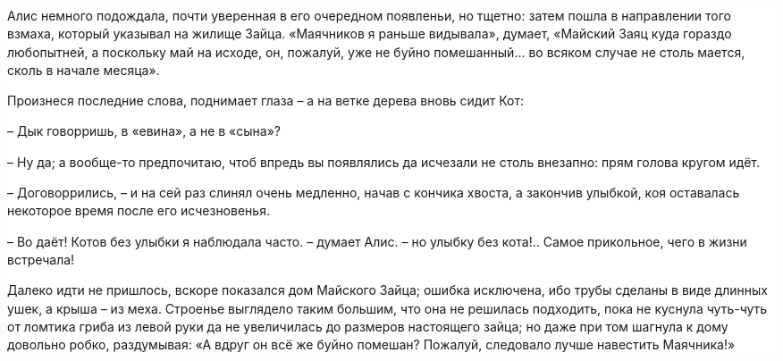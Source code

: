Алис немного подождала, почти уверенная в его очередном появленьи, но тщетно: затем пошла в направлении того взмаха, который указывал на жилище Зайца. «Маячников я раньше видывала», думает, «Майский Заяц куда гораздо любопытней, а поскольку май на исходе, он, пожалуй, уже не буйно помешанный... во всяком случае не столь мается, сколь в начале месяца».

Произнеся последние слова, поднимает глаза – а на ветке дерева вновь сидит Кот:

– Дык говорришь, в «евина», а не в «сына»?

– Ну да; а вообще-то предпочитаю, чтоб впредь вы появлялись да исчезали не столь внезапно: прям голова кругом идёт.

– Договоррились, – и на сей раз слинял очень медленно, начав с кончика хвоста, а закончив улыбкой, коя оставалась некоторое время после его исчезновенья.

– Во даёт! Котов без улыбки я наблюдала часто. – думает Алис. – но улыбку без кота!.. Самое прикольное, чего в жизни встречала!

Далеко идти не пришлось, вскоре показался дом Майского Зайца; ошибка исключена, ибо трубы сделаны в виде длинных ушек, а крыша – из меха. Строенье выглядело таким большим, что она не решилась подходить, пока не куснула чуть-чуть от ломтика гриба из левой руки да не увеличилась до размеров настоящего зайца; но даже при том шагнула к дому довольно робко, раздумывая: «А вдруг он всё же буйно помешан? Пожалуй, следовало лучше навестить Маячника!»